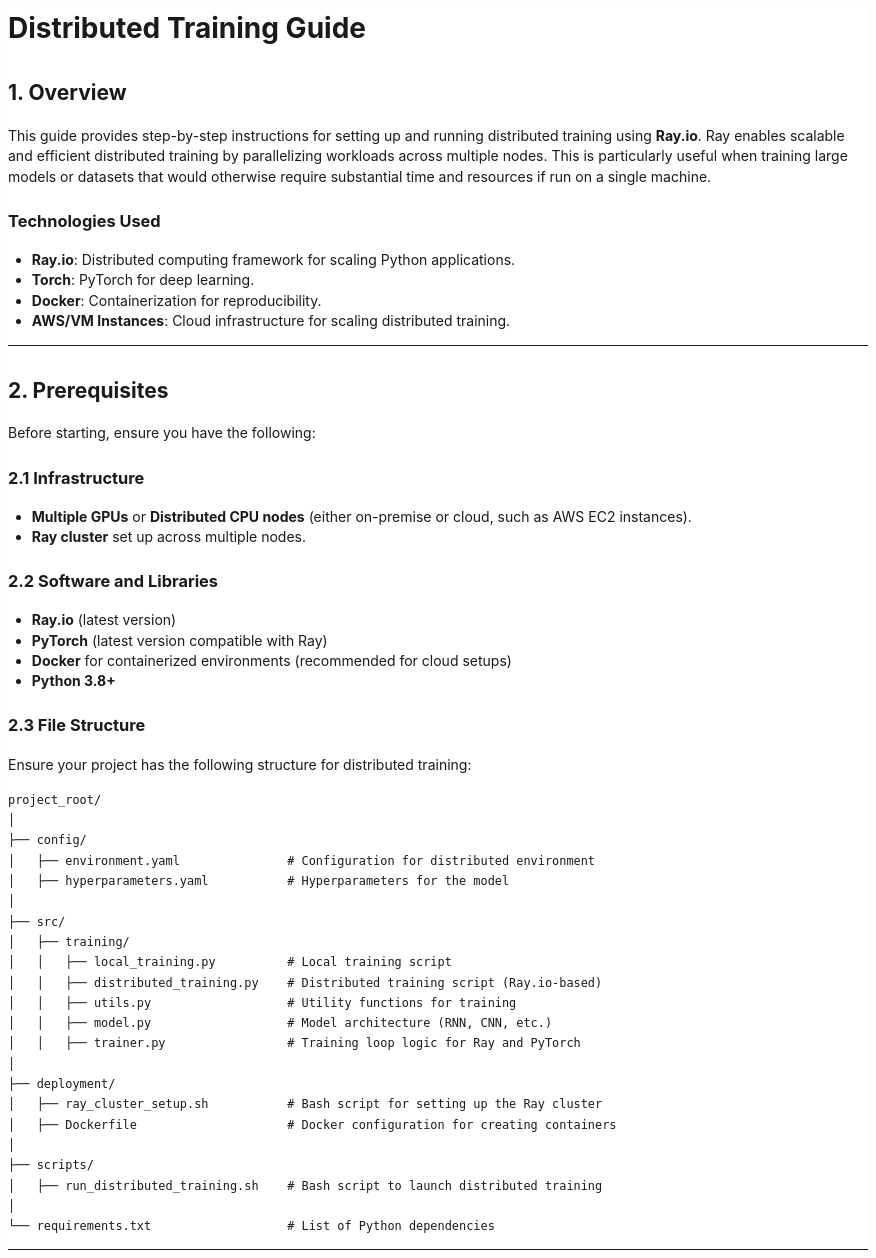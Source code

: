 # **Distributed Training Guide**

## **1. Overview**
This guide provides step-by-step instructions for setting up and running distributed training using **Ray.io**. Ray enables scalable and efficient distributed training by parallelizing workloads across multiple nodes. This is particularly useful when training large models or datasets that would otherwise require substantial time and resources if run on a single machine.

### **Technologies Used**
- **Ray.io**: Distributed computing framework for scaling Python applications.
- **Torch**: PyTorch for deep learning.
- **Docker**: Containerization for reproducibility.
- **AWS/VM Instances**: Cloud infrastructure for scaling distributed training.

---

## **2. Prerequisites**

Before starting, ensure you have the following:

### **2.1 Infrastructure**
- **Multiple GPUs** or **Distributed CPU nodes** (either on-premise or cloud, such as AWS EC2 instances).
- **Ray cluster** set up across multiple nodes.

### **2.2 Software and Libraries**
- **Ray.io** (latest version)
- **PyTorch** (latest version compatible with Ray)
- **Docker** for containerized environments (recommended for cloud setups)
- **Python 3.8+**

### **2.3 File Structure**
Ensure your project has the following structure for distributed training:

```plaintext
project_root/
│
├── config/
│   ├── environment.yaml               # Configuration for distributed environment
│   ├── hyperparameters.yaml           # Hyperparameters for the model
│
├── src/
│   ├── training/
│   │   ├── local_training.py          # Local training script
│   │   ├── distributed_training.py    # Distributed training script (Ray.io-based)
│   │   ├── utils.py                   # Utility functions for training
│   │   ├── model.py                   # Model architecture (RNN, CNN, etc.)
│   │   ├── trainer.py                 # Training loop logic for Ray and PyTorch
│
├── deployment/
│   ├── ray_cluster_setup.sh           # Bash script for setting up the Ray cluster
│   ├── Dockerfile                     # Docker configuration for creating containers
│
├── scripts/
│   ├── run_distributed_training.sh    # Bash script to launch distributed training
│
└── requirements.txt                   # List of Python dependencies
```

---